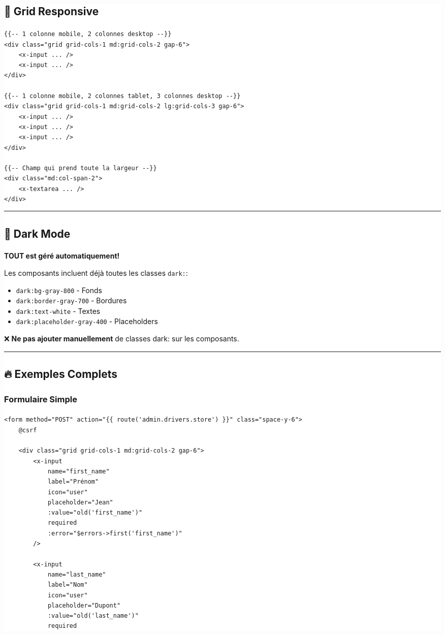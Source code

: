 
## 🎯 Grid Responsive

```blade
{{-- 1 colonne mobile, 2 colonnes desktop --}}
<div class="grid grid-cols-1 md:grid-cols-2 gap-6">
    <x-input ... />
    <x-input ... />
</div>

{{-- 1 colonne mobile, 2 colonnes tablet, 3 colonnes desktop --}}
<div class="grid grid-cols-1 md:grid-cols-2 lg:grid-cols-3 gap-6">
    <x-input ... />
    <x-input ... />
    <x-input ... />
</div>

{{-- Champ qui prend toute la largeur --}}
<div class="md:col-span-2">
    <x-textarea ... />
</div>
```

---

## 🌙 Dark Mode

**TOUT est géré automatiquement!**

Les composants incluent déjà toutes les classes `dark:`:
- `dark:bg-gray-800` - Fonds
- `dark:border-gray-700` - Bordures
- `dark:text-white` - Textes
- `dark:placeholder-gray-400` - Placeholders

❌ **Ne pas ajouter manuellement** de classes dark: sur les composants.

---

## 🔥 Exemples Complets

### Formulaire Simple

```blade
<form method="POST" action="{{ route('admin.drivers.store') }}" class="space-y-6">
    @csrf

    <div class="grid grid-cols-1 md:grid-cols-2 gap-6">
        <x-input
            name="first_name"
            label="Prénom"
            icon="user"
            placeholder="Jean"
            :value="old('first_name')"
            required
            :error="$errors->first('first_name')"
        />

        <x-input
            name="last_name"
            label="Nom"
            icon="user"
            placeholder="Dupont"
            :value="old('last_name')"
            required
```